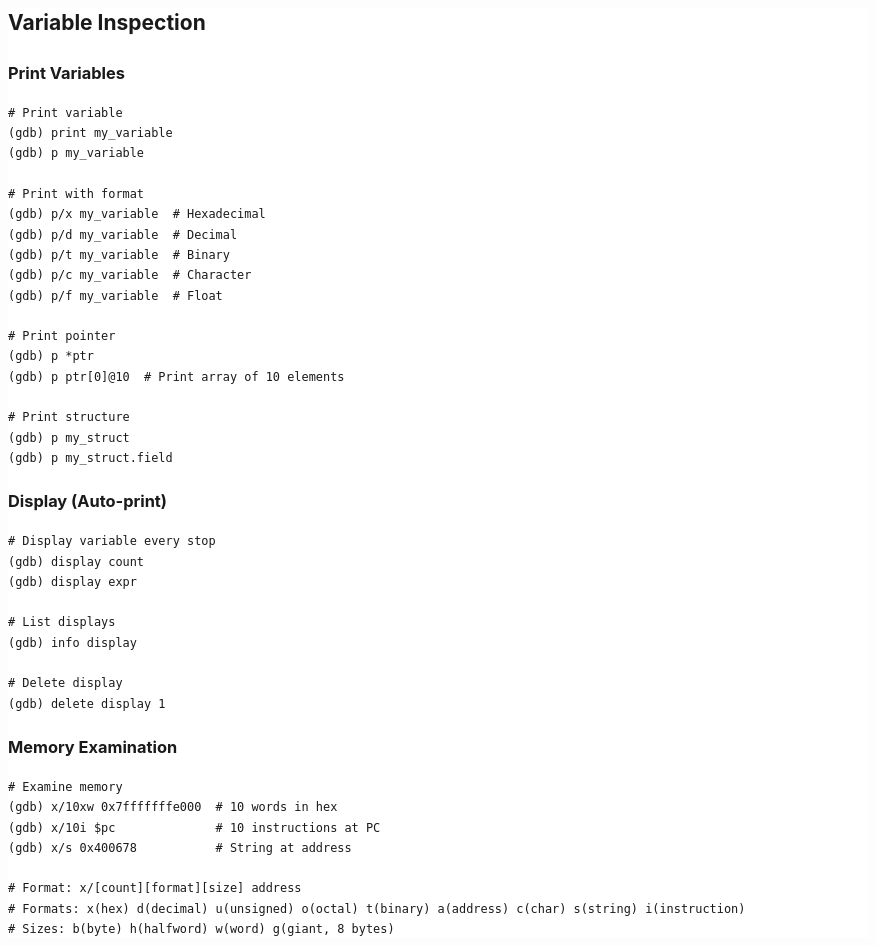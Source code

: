 
## Variable Inspection

### Print Variables

```gdb
# Print variable
(gdb) print my_variable
(gdb) p my_variable

# Print with format
(gdb) p/x my_variable  # Hexadecimal
(gdb) p/d my_variable  # Decimal
(gdb) p/t my_variable  # Binary
(gdb) p/c my_variable  # Character
(gdb) p/f my_variable  # Float

# Print pointer
(gdb) p *ptr
(gdb) p ptr[0]@10  # Print array of 10 elements

# Print structure
(gdb) p my_struct
(gdb) p my_struct.field
```

### Display (Auto-print)

```gdb
# Display variable every stop
(gdb) display count
(gdb) display expr

# List displays
(gdb) info display

# Delete display
(gdb) delete display 1
```

### Memory Examination

```gdb
# Examine memory
(gdb) x/10xw 0x7fffffffe000  # 10 words in hex
(gdb) x/10i $pc              # 10 instructions at PC
(gdb) x/s 0x400678           # String at address

# Format: x/[count][format][size] address
# Formats: x(hex) d(decimal) u(unsigned) o(octal) t(binary) a(address) c(char) s(string) i(instruction)
# Sizes: b(byte) h(halfword) w(word) g(giant, 8 bytes)
```
